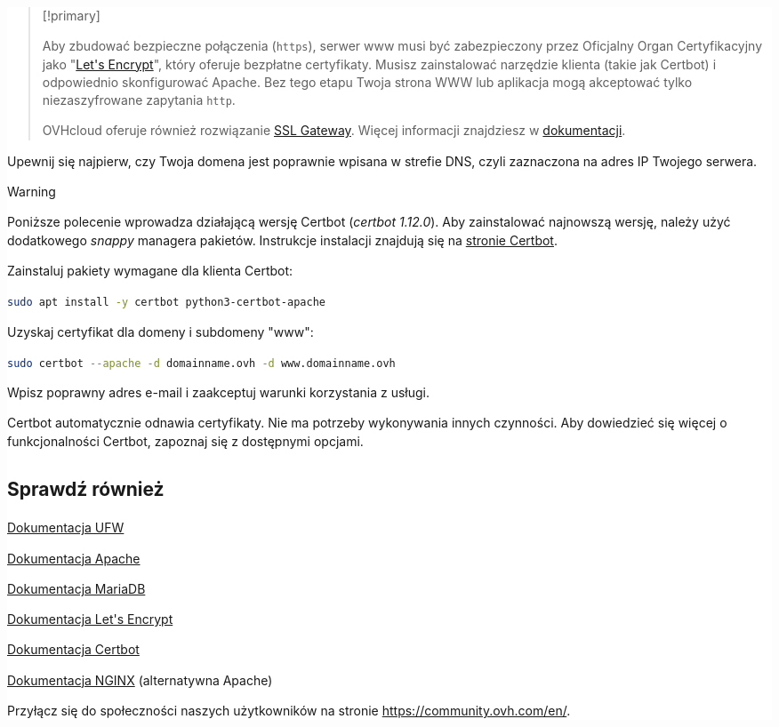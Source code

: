 > [!primary]
>
> Aby zbudować bezpieczne połączenia (`https`), serwer www musi być zabezpieczony przez Oficjalny Organ Certyfikacyjny jako "[Let's Encrypt](https://letsencrypt.org/)", który oferuje bezpłatne certyfikaty. Musisz zainstalować narzędzie klienta (takie jak Certbot) i odpowiednio skonfigurować Apache. Bez tego etapu Twoja strona WWW lub aplikacja mogą akceptować tylko niezaszyfrowane zapytania `http`.
> 
> OVHcloud oferuje również rozwiązanie [SSL Gateway](https://www.ovh.pl/ssl-gateway/). Więcej informacji znajdziesz w [dokumentacji](/pages/web/ssl-gateway/order-ssl-gateway).
> 

Upewnij się najpierw, czy Twoja domena jest poprawnie wpisana w strefie DNS, czyli zaznaczona na adres IP Twojego serwera.

> [!warning]
> Poniższe polecenie wprowadza działającą wersję Certbot (*certbot 1.12.0*). Aby zainstalować najnowszą wersję, należy użyć dodatkowego *snappy* managera pakietów. Instrukcje instalacji znajdują się na [stronie Certbot](https://certbot.eff.org/instructions?ws=apache&os=debianbuster).
>

Zainstaluj pakiety wymagane dla klienta Certbot:

```bash
sudo apt install -y certbot python3-certbot-apache
```

Uzyskaj certyfikat dla domeny i subdomeny "www":

```bash
sudo certbot --apache -d domainname.ovh -d www.domainname.ovh
```

Wpisz poprawny adres e-mail i zaakceptuj warunki korzystania z usługi.

Certbot automatycznie odnawia certyfikaty. Nie ma potrzeby wykonywania innych czynności. Aby dowiedzieć się więcej o funkcjonalności Certbot, zapoznaj się z dostępnymi opcjami.

## Sprawdź również

[Dokumentacja UFW](https://help.ubuntu.com/community/UFW)

[Dokumentacja Apache](https://httpd.apache.org/docs/)

[Dokumentacja MariaDB](https://mariadb.com/kb/en/documentation/)

[Dokumentacja Let's Encrypt](https://httpd.apache.org/docs/)

[Dokumentacja Certbot](https://eff-certbot.readthedocs.io/en/stable/)

[Dokumentacja NGINX](https://nginx.org/en/docs/) (alternatywna Apache)

Przyłącz się do społeczności naszych użytkowników na stronie <https://community.ovh.com/en/>.
